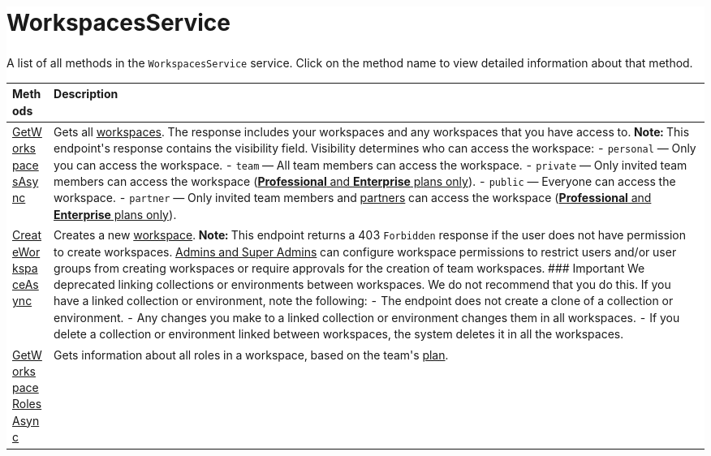 # WorkspacesService

A list of all methods in the `WorkspacesService` service. Click on the method name to view detailed information about that method.

| Methods                                                                     | Description                                                                                                                                                                                                                                                                                                                                                                                                                                                                                                                                                                                                                                                                                                                                                                                                                                                                                                                                                                                                                                           |
| :-------------------------------------------------------------------------- | :---------------------------------------------------------------------------------------------------------------------------------------------------------------------------------------------------------------------------------------------------------------------------------------------------------------------------------------------------------------------------------------------------------------------------------------------------------------------------------------------------------------------------------------------------------------------------------------------------------------------------------------------------------------------------------------------------------------------------------------------------------------------------------------------------------------------------------------------------------------------------------------------------------------------------------------------------------------------------------------------------------------------------------------------------- |
| [GetWorkspacesAsync](#getworkspacesasync)                                   | Gets all [workspaces](https://learning.postman.com/docs/collaborating-in-postman/using-workspaces/creating-workspaces/). The response includes your workspaces and any workspaces that you have access to. **Note:** This endpoint's response contains the visibility field. Visibility determines who can access the workspace: - `personal` — Only you can access the workspace. - `team` — All team members can access the workspace. - `private` — Only invited team members can access the workspace ([**Professional** and **Enterprise** plans only](https://www.postman.com/pricing)). - `public` — Everyone can access the workspace. - `partner` — Only invited team members and [partners](https://learning.postman.com/docs/collaborating-in-postman/using-workspaces/partner-workspaces/) can access the workspace ([**Professional** and **Enterprise** plans only](https://www.postman.com/pricing)).                                                                                                                                  |
| [CreateWorkspaceAsync](#createworkspaceasync)                               | Creates a new [workspace](https://learning.postman.com/docs/collaborating-in-postman/using-workspaces/creating-workspaces/). **Note:** This endpoint returns a 403 `Forbidden` response if the user does not have permission to create workspaces. [Admins and Super Admins](https://learning.postman.com/docs/collaborating-in-postman/roles-and-permissions/#team-roles) can configure workspace permissions to restrict users and/or user groups from creating workspaces or require approvals for the creation of team workspaces. ### Important We deprecated linking collections or environments between workspaces. We do not recommend that you do this. If you have a linked collection or environment, note the following: - The endpoint does not create a clone of a collection or environment. - Any changes you make to a linked collection or environment changes them in all workspaces. - If you delete a collection or environment linked between workspaces, the system deletes it in all the workspaces.                          |
| [GetWorkspaceRolesAsync](#getworkspacerolesasync)                           | Gets information about all roles in a workspace, based on the team's [plan](https://www.postman.com/pricing/).                                                                                                                                                                                                                                                                                                                                                                                                                                                                                                                                                                                                                                                                                                                                                                                                                                                                                                                                        |